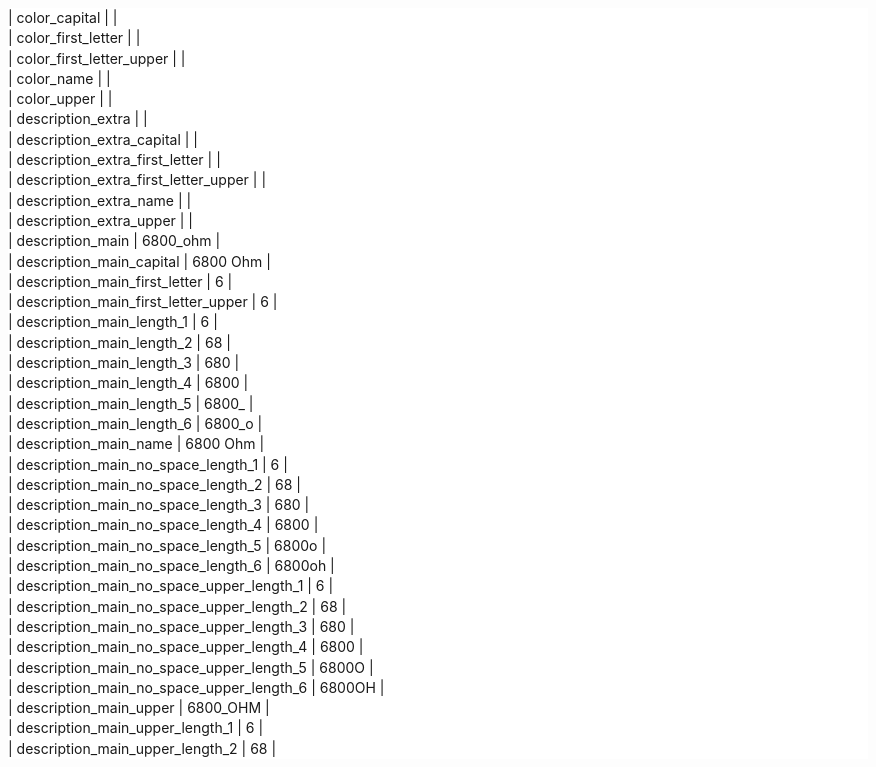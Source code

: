 | color_capital |  |  
| color_first_letter |  |  
| color_first_letter_upper |  |  
| color_name |  |  
| color_upper |  |  
| description_extra |  |  
| description_extra_capital |  |  
| description_extra_first_letter |  |  
| description_extra_first_letter_upper |  |  
| description_extra_name |  |  
| description_extra_upper |  |  
| description_main | 6800_ohm |  
| description_main_capital | 6800 Ohm |  
| description_main_first_letter | 6 |  
| description_main_first_letter_upper | 6 |  
| description_main_length_1 | 6 |  
| description_main_length_2 | 68 |  
| description_main_length_3 | 680 |  
| description_main_length_4 | 6800 |  
| description_main_length_5 | 6800_ |  
| description_main_length_6 | 6800_o |  
| description_main_name | 6800 Ohm |  
| description_main_no_space_length_1 | 6 |  
| description_main_no_space_length_2 | 68 |  
| description_main_no_space_length_3 | 680 |  
| description_main_no_space_length_4 | 6800 |  
| description_main_no_space_length_5 | 6800o |  
| description_main_no_space_length_6 | 6800oh |  
| description_main_no_space_upper_length_1 | 6 |  
| description_main_no_space_upper_length_2 | 68 |  
| description_main_no_space_upper_length_3 | 680 |  
| description_main_no_space_upper_length_4 | 6800 |  
| description_main_no_space_upper_length_5 | 6800O |  
| description_main_no_space_upper_length_6 | 6800OH |  
| description_main_upper | 6800_OHM |  
| description_main_upper_length_1 | 6 |  
| description_main_upper_length_2 | 68 |  